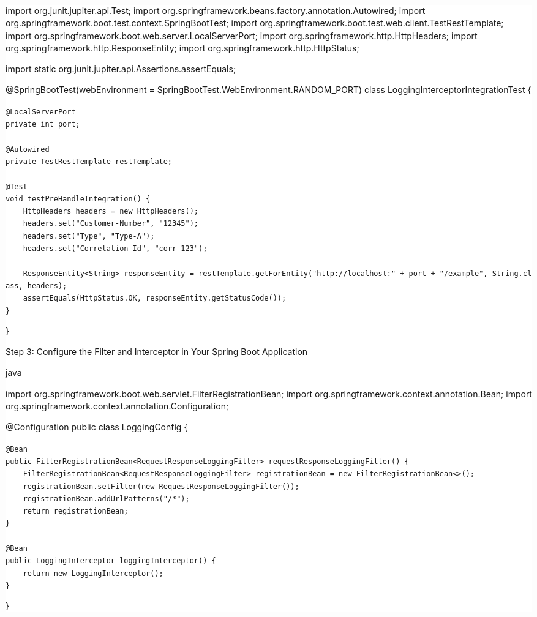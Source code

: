 
import org.junit.jupiter.api.Test;
import org.springframework.beans.factory.annotation.Autowired;
import org.springframework.boot.test.context.SpringBootTest;
import org.springframework.boot.test.web.client.TestRestTemplate;
import org.springframework.boot.web.server.LocalServerPort;
import org.springframework.http.HttpHeaders;
import org.springframework.http.ResponseEntity;
import org.springframework.http.HttpStatus;

import static org.junit.jupiter.api.Assertions.assertEquals;

@SpringBootTest(webEnvironment = SpringBootTest.WebEnvironment.RANDOM_PORT)
class LoggingInterceptorIntegrationTest {

    @LocalServerPort
    private int port;

    @Autowired
    private TestRestTemplate restTemplate;

    @Test
    void testPreHandleIntegration() {
        HttpHeaders headers = new HttpHeaders();
        headers.set("Customer-Number", "12345");
        headers.set("Type", "Type-A");
        headers.set("Correlation-Id", "corr-123");

        ResponseEntity<String> responseEntity = restTemplate.getForEntity("http://localhost:" + port + "/example", String.class, headers);
        assertEquals(HttpStatus.OK, responseEntity.getStatusCode());
    }
}



Step 3: Configure the Filter and Interceptor in Your Spring Boot Application

java

import org.springframework.boot.web.servlet.FilterRegistrationBean;
import org.springframework.context.annotation.Bean;
import org.springframework.context.annotation.Configuration;

@Configuration
public class LoggingConfig {

    @Bean
    public FilterRegistrationBean<RequestResponseLoggingFilter> requestResponseLoggingFilter() {
        FilterRegistrationBean<RequestResponseLoggingFilter> registrationBean = new FilterRegistrationBean<>();
        registrationBean.setFilter(new RequestResponseLoggingFilter());
        registrationBean.addUrlPatterns("/*");
        return registrationBean;
    }

    @Bean
    public LoggingInterceptor loggingInterceptor() {
        return new LoggingInterceptor();
    }
}
